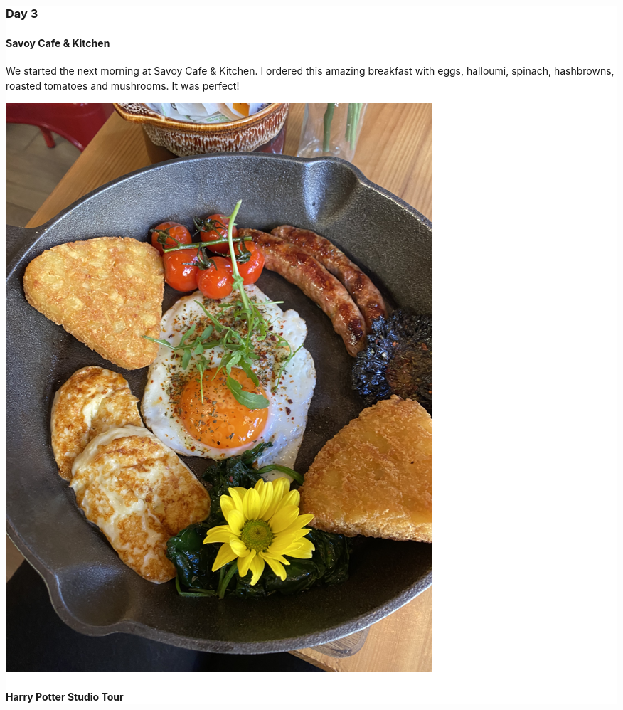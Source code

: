 
### Day 3

#### Savoy Cafe & Kitchen

We started the next morning at Savoy Cafe & Kitchen. I ordered this amazing breakfast with eggs, halloumi, spinach, hashbrowns, roasted tomatoes and mushrooms. It was perfect!

![](/images/london/savoy.png)


#### Harry Potter Studio Tour
